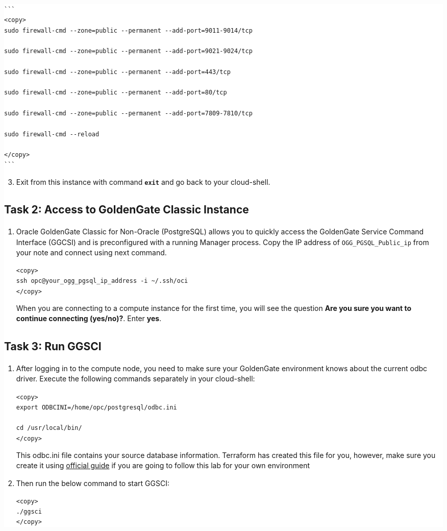 	```
	<copy>
	sudo firewall-cmd --zone=public --permanent --add-port=9011-9014/tcp

	sudo firewall-cmd --zone=public --permanent --add-port=9021-9024/tcp

	sudo firewall-cmd --zone=public --permanent --add-port=443/tcp

	sudo firewall-cmd --zone=public --permanent --add-port=80/tcp

	sudo firewall-cmd --zone=public --permanent --add-port=7809-7810/tcp

	sudo firewall-cmd --reload
	
	</copy>
	```

3. Exit from this instance with command **`exit`** and go back to your cloud-shell.

## **Task 2**: Access to GoldenGate Classic Instance

1. Oracle GoldenGate Classic for Non-Oracle (PostgreSQL) allows you to quickly access the GoldenGate Service Command Interface (GGCSI) and is preconfigured with a running Manager process. Copy the IP address of `OGG_PGSQL_Public_ip` from your note and connect using next command.

	```
	<copy>
	ssh opc@your_ogg_pgsql_ip_address -i ~/.ssh/oci
	</copy>
	```
	When you are connecting to a compute instance for the first time, you will see the question **Are you sure you want to continue connecting (yes/no)?**. Enter **yes**.
	
## **Task 3**: Run GGSCI 

1. After logging in to the compute node, you need to make sure your GoldenGate environment knows about the current odbc driver. Execute the following commands separately in your cloud-shell:

	```
	<copy>
	export ODBCINI=/home/opc/postgresql/odbc.ini

	cd /usr/local/bin/
	</copy>
	```
	This odbc.ini file contains your source database information. Terraform has created this file for you, however, make sure you create it using [official guide](https://docs.oracle.com/en/middleware/goldengate/core/21.3/gghdb/preparing-database-oracle-goldengate-postgresql.html#GUID-D995917F-3773-4B50-8897-9E33329DF352) if you are going to follow this lab for your own environment
2. Then run the below command to start GGSCI:

	```
	<copy>
	./ggsci
	</copy>
	```
